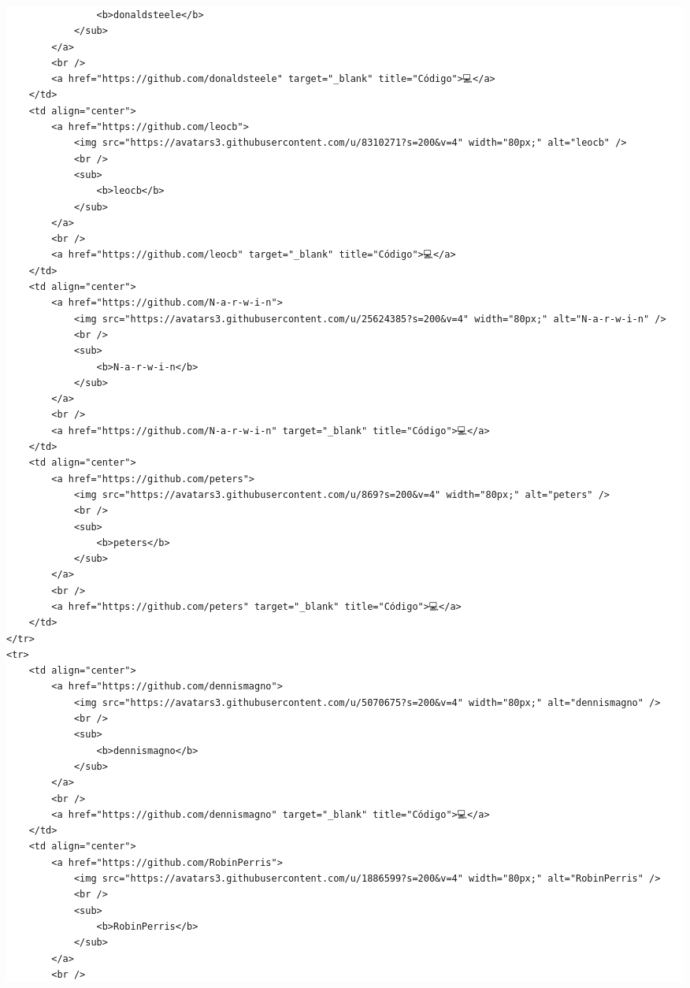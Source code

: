                     <b>donaldsteele</b>
                </sub>
            </a>
            <br />
            <a href="https://github.com/donaldsteele" target="_blank" title="Código">💻</a>
        </td>
        <td align="center">
            <a href="https://github.com/leocb">
                <img src="https://avatars3.githubusercontent.com/u/8310271?s=200&v=4" width="80px;" alt="leocb" />
                <br />
                <sub>
                    <b>leocb</b>
                </sub>
            </a>
            <br />
            <a href="https://github.com/leocb" target="_blank" title="Código">💻</a>
        </td>
        <td align="center">
            <a href="https://github.com/N-a-r-w-i-n">
                <img src="https://avatars3.githubusercontent.com/u/25624385?s=200&v=4" width="80px;" alt="N-a-r-w-i-n" />
                <br />
                <sub>
                    <b>N-a-r-w-i-n</b>
                </sub>
            </a>
            <br />
            <a href="https://github.com/N-a-r-w-i-n" target="_blank" title="Código">💻</a>
        </td>
        <td align="center">
            <a href="https://github.com/peters">
                <img src="https://avatars3.githubusercontent.com/u/869?s=200&v=4" width="80px;" alt="peters" />
                <br />
                <sub>
                    <b>peters</b>
                </sub>
            </a>
            <br />
            <a href="https://github.com/peters" target="_blank" title="Código">💻</a>
        </td>
    </tr>
    <tr>
        <td align="center">
            <a href="https://github.com/dennismagno">
                <img src="https://avatars3.githubusercontent.com/u/5070675?s=200&v=4" width="80px;" alt="dennismagno" />
                <br />
                <sub>
                    <b>dennismagno</b>
                </sub>
            </a>
            <br />
            <a href="https://github.com/dennismagno" target="_blank" title="Código">💻</a>
        </td>
        <td align="center">
            <a href="https://github.com/RobinPerris">
                <img src="https://avatars3.githubusercontent.com/u/1886599?s=200&v=4" width="80px;" alt="RobinPerris" />
                <br />
                <sub>
                    <b>RobinPerris</b>
                </sub>
            </a>
            <br />